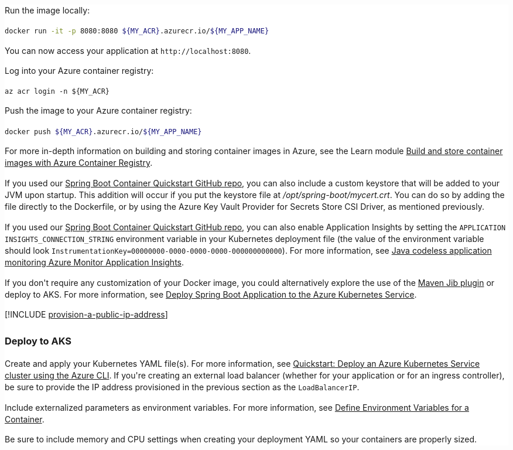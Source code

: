 Run the image locally:

```bash
docker run -it -p 8080:8080 ${MY_ACR}.azurecr.io/${MY_APP_NAME}
```

You can now access your application at `http://localhost:8080`.

Log into your Azure container registry:

```azurecli
az acr login -n ${MY_ACR}
```

Push the image to your Azure container registry:

```bash
docker push ${MY_ACR}.azurecr.io/${MY_APP_NAME}
```

For more in-depth information on building and storing container images in Azure, see the Learn module [Build and store container images with Azure Container Registry](/learn/modules/build-and-store-container-images/).

If you used our [Spring Boot Container Quickstart GitHub repo](https://github.com/Azure/spring-boot-container-quickstart), you can also include a custom keystore that will be added to your JVM upon startup. This addition will occur if you put the keystore file at */opt/spring-boot/mycert.crt*. You can do so by adding the file directly to the Dockerfile, or by using the Azure Key Vault Provider for Secrets Store CSI Driver, as mentioned previously.

If you used our [Spring Boot Container Quickstart GitHub repo](https://github.com/Azure/spring-boot-container-quickstart), you can also enable Application Insights by setting the `APPLICATIONINSIGHTS_CONNECTION_STRING` environment variable in your Kubernetes deployment file (the value of the environment variable should look `InstrumentationKey=00000000-0000-0000-0000-000000000000`). For more information, see [Java codeless application monitoring Azure Monitor Application Insights](/azure/azure-monitor/app/java-in-process-agent).

If you don't require any customization of your Docker image, you could alternatively explore the use of the [Maven Jib plugin](https://github.com/GoogleContainerTools/jib/tree/master/jib-maven-plugin) or deploy to AKS. For more information, see [Deploy Spring Boot Application to the Azure Kubernetes Service](../spring-framework/deploy-spring-boot-java-app-on-kubernetes.md).

[!INCLUDE [provision-a-public-ip-address](includes/provision-a-public-ip-address.md)]

### Deploy to AKS

Create and apply your Kubernetes YAML file(s). For more information, see [Quickstart: Deploy an Azure Kubernetes Service cluster using the Azure CLI](/azure/aks/kubernetes-walkthrough#run-the-application). If you're creating an external load balancer (whether for your application or for an ingress controller), be sure to provide the IP address provisioned in the previous section as the `LoadBalancerIP`.

Include externalized parameters as environment variables. For more information, see [Define Environment Variables for a Container](https://kubernetes.io/docs/tasks/inject-data-application/define-environment-variable-container/).

Be sure to include memory and CPU settings when creating your deployment YAML so your containers are properly sized.
